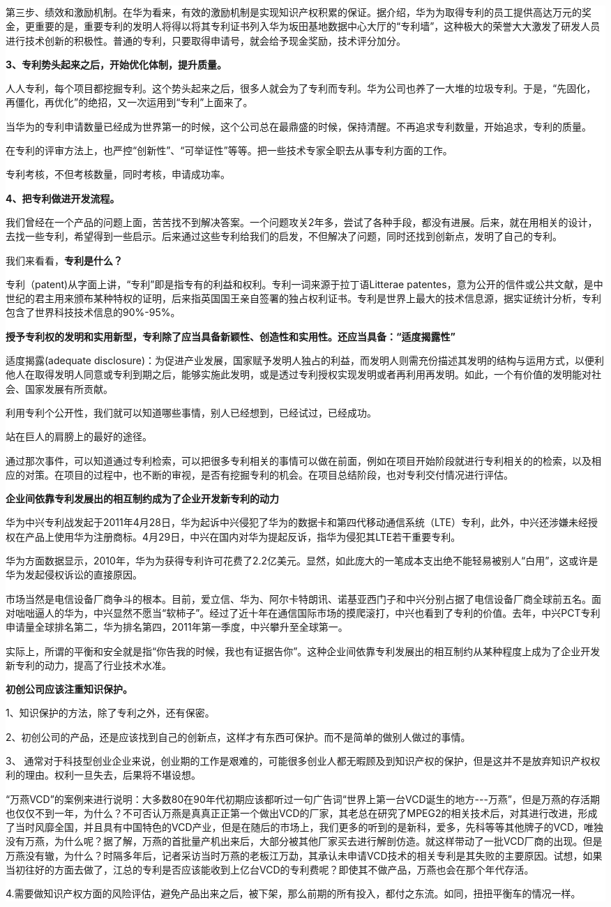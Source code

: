 第三步、绩效和激励机制。在华为看来，有效的激励机制是实现知识产权积累的保证。据介绍，华为为取得专利的员工提供高达万元的奖金，更重要的是，重要专利的发明人将得以将其专利证书列入华为坂田基地数据中心大厅的“专利墙”，这种极大的荣誉大大激发了研发人员进行技术创新的积极性。普通的专利，只要取得申请号，就会给予现金奖励，技术评分加分。

  

**3、专利势头起来之后，开始优化体制，提升质量。**

人人专利，每个项目都挖掘专利。这个势头起来之后，很多人就会为了专利而专利。华为公司也养了一大堆的垃圾专利。于是，“先固化，再僵化，再优化”的绝招，又一次运用到“专利”上面来了。

当华为的专利申请数量已经成为世界第一的时候，这个公司总在最鼎盛的时候，保持清醒。不再追求专利数量，开始追求，专利的质量。

在专利的评审方法上，也严控“创新性”、“可举证性”等等。把一些技术专家全职去从事专利方面的工作。

专利考核，不但考核数量，同时考核，申请成功率。

  

**4、把专利做进开发流程。**

我们曾经在一个产品的问题上面，苦苦找不到解决答案。一个问题攻关2年多，尝试了各种手段，都没有进展。后来，就在用相关的设计，去找一些专利，希望得到一些启示。后来通过这些专利给我们的启发，不但解决了问题，同时还找到创新点，发明了自己的专利。

我们来看看，**专利是什么？**

专利（patent)从字面上讲，“专利”即是指专有的利益和权利。专利一词来源于拉丁语Litterae patentes，意为公开的信件或公共文献，是中世纪的君主用来颁布某种特权的证明，后来指英国国王亲自签署的独占权利证书。专利是世界上最大的技术信息源，据实证统计分析，专利包含了世界科技技术信息的90%-95%。

**授予专利权的发明和实用新型，专利除了应当具备新颖性、创造性和实用性。还应当具备：“适度揭露性”**

适度揭露(adequate disclosure)：为促进产业发展，国家赋予发明人独占的利益，而发明人则需充份描述其发明的结构与运用方式，以便利他人在取得发明人同意或专利到期之后，能够实施此发明，或是透过专利授权实现发明或者再利用再发明。如此，一个有价值的发明能对社会、国家发展有所贡献。

利用专利个公开性，我们就可以知道哪些事情，别人已经想到，已经试过，已经成功。

站在巨人的肩膀上的最好的途径。

  

通过那次事件，可以知道通过专利检索，可以把很多专利相关的事情可以做在前面，例如在项目开始阶段就进行专利相关的的检索，以及相应的对策。在项目的过程中，也不断的审视，是否有挖掘专利的机会。在项目总结阶段，也对专利交付情况进行评估。

  

**企业间依靠专利发展出的相互制约成为了企业开发新专利的动力**

华为中兴专利战发起于2011年4月28日，华为起诉中兴侵犯了华为的数据卡和第四代移动通信系统（LTE）专利，此外，中兴还涉嫌未经授权在产品上使用华为注册商标。4月29日，中兴在国内对华为提起反诉，指华为侵犯其LTE若干重要专利。

华为方面数据显示，2010年，华为为获得专利许可花费了2.2亿美元。显然，如此庞大的一笔成本支出绝不能轻易被别人“白用”，这或许是华为发起侵权诉讼的直接原因。

市场当然是电信设备厂商争斗的根本。目前，爱立信、华为、阿尔卡特朗讯、诺基亚西门子和中兴分别占据了电信设备厂商全球前五名。面对咄咄逼人的华为，中兴显然不愿当“软柿子”。经过了近十年在通信国际市场的摸爬滚打，中兴也看到了专利的价值。去年，中兴PCT专利申请量全球排名第二，华为排名第四，2011年第一季度，中兴攀升至全球第一。

实际上，所谓的平衡和安全就是指“你告我的时候，我也有证据告你”。这种企业间依靠专利发展出的相互制约从某种程度上成为了企业开发新专利的动力，提高了行业技术水准。

  

**初创公司应该注重知识保护。**

1、知识保护的方法，除了专利之外，还有保密。

2、初创公司的产品，还是应该找到自己的创新点，这样才有东西可保护。而不是简单的做别人做过的事情。

3、 通常对于科技型创业企业来说，创业期的工作是艰难的，可能很多创业人都无暇顾及到知识产权的保护，但是这并不是放弃知识产权权利的理由。权利一旦失去，后果将不堪设想。

“万燕VCD”的案例来进行说明：大多数80在90年代初期应该都听过一句广告词“世界上第一台VCD诞生的地方---万燕”，但是万燕的存活期也仅仅不到一年，为什么？不可否认万燕是真真正正第一个做出VCD的厂家，其老总在研究了MPEG2的相关技术后，对其进行改进，形成了当时风靡全国，并且具有中国特色的VCD产业，但是在随后的市场上，我们更多的听到的是新科，爱多，先科等等其他牌子的VCD，唯独没有万燕，为什么呢？据了解，万燕的首批量产机出来后，大部分被其他厂家买去进行解剖仿造。就这样带动了一批VCD厂商的出现。但是万燕没有辙，为什么？时隔多年后，记者采访当时万燕的老板江万勐，其承认未申请VCD技术的相关专利是其失败的主要原因。试想，如果当初往好的方面去做了，江总的专利是否应该能收到上亿台VCD的专利费呢？即使其不做产品，万燕也会在那个年代存活。

4.需要做知识产权方面的风险评估，避免产品出来之后，被下架，那么前期的所有投入，都付之东流。如同，扭扭平衡车的情况一样。